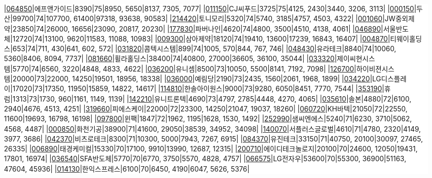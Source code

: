 |[064850](https://finance.daum.net/quotes/A064850)|에프앤가이드|8390|75|8950, 5650|8137, 7305, 7077|
|[011150](https://finance.daum.net/quotes/A011150)|CJ씨푸드|3725|75|4125, 2430|3440, 3206, 3113|
|[000150](https://finance.daum.net/quotes/A000150)|두산|99700|74|107700, 61400|97318, 93638, 90583|
|[214420](https://finance.daum.net/quotes/A214420)|토니모리|5320|74|5740, 3185|4757, 4503, 4322|
|[001060](https://finance.daum.net/quotes/A001060)|JW중외제약|23850|74|26000, 16656|23090, 20817, 20230|
|[177830](https://finance.daum.net/quotes/A177830)|파버나인|4620|74|4800, 3500|4510, 4138, 4061|
|[046890](https://finance.daum.net/quotes/A046890)|서울반도체|12720|74|13100, 9620|11583, 11088, 10983|
|[009300](https://finance.daum.net/quotes/A009300)|삼아제약|18120|74|19410, 13600|17239, 16843, 16407|
|[004870](https://finance.daum.net/quotes/A004870)|티웨이홀딩스|653|74|711, 430|641, 602, 572|
|[031820](https://finance.daum.net/quotes/A031820)|콤텍시스템|899|74|1005, 570|844, 767, 746|
|[048430](https://finance.daum.net/quotes/A048430)|유라테크|8840|74|10060, 5360|8406, 8094, 7737|
|[081660](https://finance.daum.net/quotes/A081660)|휠라홀딩스|38400|74|40800, 27000|36605, 36100, 35044|
|[033320](https://finance.daum.net/quotes/A033320)|제이씨현시스템|5770|74|6560, 3220|4848, 4833, 4622|
|[036200](https://finance.daum.net/quotes/A036200)|유니셈|8500|73|10050, 5500|8141, 7192, 7098|
|[126700](https://finance.daum.net/quotes/A126700)|하이비젼시스템|20000|73|22000, 14250|19501, 18956, 18338|
|[036000](https://finance.daum.net/quotes/A036000)|예림당|2190|73|2435, 1560|2061, 1968, 1899|
|[034220](https://finance.daum.net/quotes/A034220)|LG디스플레이|17020|73|17350, 11950|15859, 14822, 14617|
|[114810](https://finance.daum.net/quotes/A114810)|한솔아이원스|9000|73|9280, 6050|8451, 7770, 7544|
|[353190](https://finance.daum.net/quotes/A353190)|휴럼|1313|73|1730, 960|1161, 1149, 1139|
|[142210](https://finance.daum.net/quotes/A142210)|유니트론텍|4690|73|4797, 2785|4448, 4270, 4065|
|[035610](https://finance.daum.net/quotes/A035610)|솔본|4880|72|6100, 2940|4676, 4513, 4251|
|[319660](https://finance.daum.net/quotes/A319660)|피에스케이|22000|72|23300, 14250|21047, 19037, 18260|
|[060720](https://finance.daum.net/quotes/A060720)|KH바텍|21050|72|22550, 11600|19693, 16798, 16198|
|[097800](https://finance.daum.net/quotes/A097800)|윈팩|1847|72|1962, 1195|1628, 1530, 1492|
|[252990](https://finance.daum.net/quotes/A252990)|샘씨엔에스|5240|71|6230, 3710|5062, 4568, 4487|
|[000850](https://finance.daum.net/quotes/A000850)|화천기공|38900|71|41600, 29050|38539, 34952, 34098|
|[140070](https://finance.daum.net/quotes/A140070)|서플러스글로벌|4610|71|4780, 2320|4149, 3977, 3686|
|[042370](https://finance.daum.net/quotes/A042370)|비츠로테크|8300|71|10300, 5000|7943, 7267, 6915|
|[084370](https://finance.daum.net/quotes/A084370)|유진테크|33150|71|40750, 20100|30097, 27465, 26335|
|[006890](https://finance.daum.net/quotes/A006890)|태경케미컬|15330|70|17100, 9910|13990, 12687, 12315|
|[200710](https://finance.daum.net/quotes/A200710)|에이디테크놀로지|20100|70|24600, 12050|19431, 17801, 16974|
|[036540](https://finance.daum.net/quotes/A036540)|SFA반도체|5770|70|6770, 3750|5570, 4828, 4757|
|[066575](https://finance.daum.net/quotes/A066575)|LG전자우|53600|70|55300, 36900|51163, 47604, 45936|
|[014130](https://finance.daum.net/quotes/A014130)|한익스프레스|6100|70|6450, 4190|6047, 5626, 5376|
